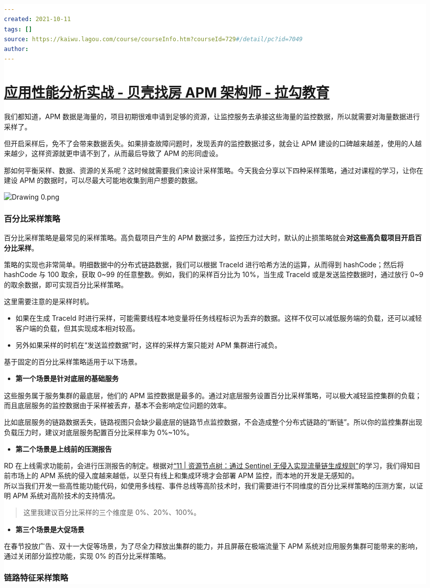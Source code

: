 ```yaml
---
created: 2021-10-11
tags: []
source: https://kaiwu.lagou.com/course/courseInfo.htm?courseId=729#/detail/pc?id=7049
author: 
---
```


# [应用性能分析实战 - 贝壳找房 APM 架构师 - 拉勾教育](https://kaiwu.lagou.com/course/courseInfo.htm?courseId=729#/detail/pc?id=7049)


我们都知道，APM 数据是海量的，项目初期很难申请到足够的资源，让监控服务去承接这些海量的监控数据，所以就需要对海量数据进行采样了。

但开启采样后，免不了会带来数据丢失。如果排查故障问题时，发现丢弃的监控数据过多，就会让 APM 建设的口碑越来越差，使用的人越来越少，这样资源就更申请不到了，从而最后导致了 APM 的形同虚设。

那如何平衡采样、数据、资源的关系呢？这时候就需要我们来设计采样策略。今天我会分享以下四种采样策略，通过对课程的学习，让你在建设 APM 的数据时，可以尽最大可能地收集到用户想要的数据。

![Drawing 0.png](https://s0.lgstatic.com/i/image6/M00/40/77/CioPOWCk4VqAXw9tAABoA92m-1M235.png)

### 百分比采样策略

百分比采样策略是最常见的采样策略。高负载项目产生的 APM 数据过多，监控压力过大时，默认的止损策略就会**对这些高负载项目开启百分比采样**。

策略的实现也非常简单。明细数据中的分布式链路数据，我们可以根据 TraceId 进行哈希方法的运算，从而得到 hashCode；然后将 hashCode 与 100 取余，获取 0~99 的任意整数。例如，我们的采样百分比为 10%，当生成 TraceId 或是发送监控数据时，通过放行 0~9 的取余数据，即可实现百分比采样策略。

这里需要注意的是采样时机。

-   如果在生成 TraceId 时进行采样，可能需要线程本地变量将任务线程标识为丢弃的数据。这样不仅可以减低服务端的负载，还可以减轻客户端的负载，但其实现成本相对较高。
    
-   另外如果采样的时机在“发送监控数据”时，这样的采样方案只能对 APM 集群进行减负。
    

基于固定的百分比采样策略适用于以下场景。

-   **第一个场景是针对底层的基础服务**
    

这些服务属于服务集群的最底层，他们的 APM 监控数据是最多的。通过对底层服务设置百分比采样策略，可以极大减轻监控集群的负载；而且底层服务的监控数据由于采样被丢弃，基本不会影响定位问题的效率。

比如底层服务的链路数据丢失，链路视图只会缺少最底层的链路节点监控数据，不会造成整个分布式链路的“断链”。所以你的监控集群出现负载压力时，建议对底层服务配置百分比采样率为 0%~10%。

-   **第二个场景是上线前的压测报告**
    

RD 在上线需求功能前，会进行压测报告的制定。根据对[“11 | 资源节点树：通过 Sentinel 无侵入实现流量链生成规则”](https://kaiwu.lagou.com/course/courseInfo.htm?courseId=729#/detail/pc?id=7060&fileGuid=xxQTRXtVcqtHK6j8)的学习，我们得知目前市场上的 APM 系统的侵入度越来越低，以至只有线上和集成环境才会部署 APM 监控，而本地的开发是无感知的。  
所以当我们开发一些高性能功能代码，如使用多线程、事件总线等高阶技术时，我们需要进行不同维度的百分比采样策略的压测方案，以证明 APM 系统对高阶技术的支持情况。

> 这里我建议百分比采样的三个维度是 0%、20%、100%。

-   **第三个场景是大促场景**
    

在春节投放广告、双十一大促等场景，为了尽全力释放出集群的能力，并且屏蔽在极端流量下 APM 系统对应用服务集群可能带来的影响，通过关闭部分监控功能，实现 0% 的百分比采样策略。

### 链路特征采样策略
